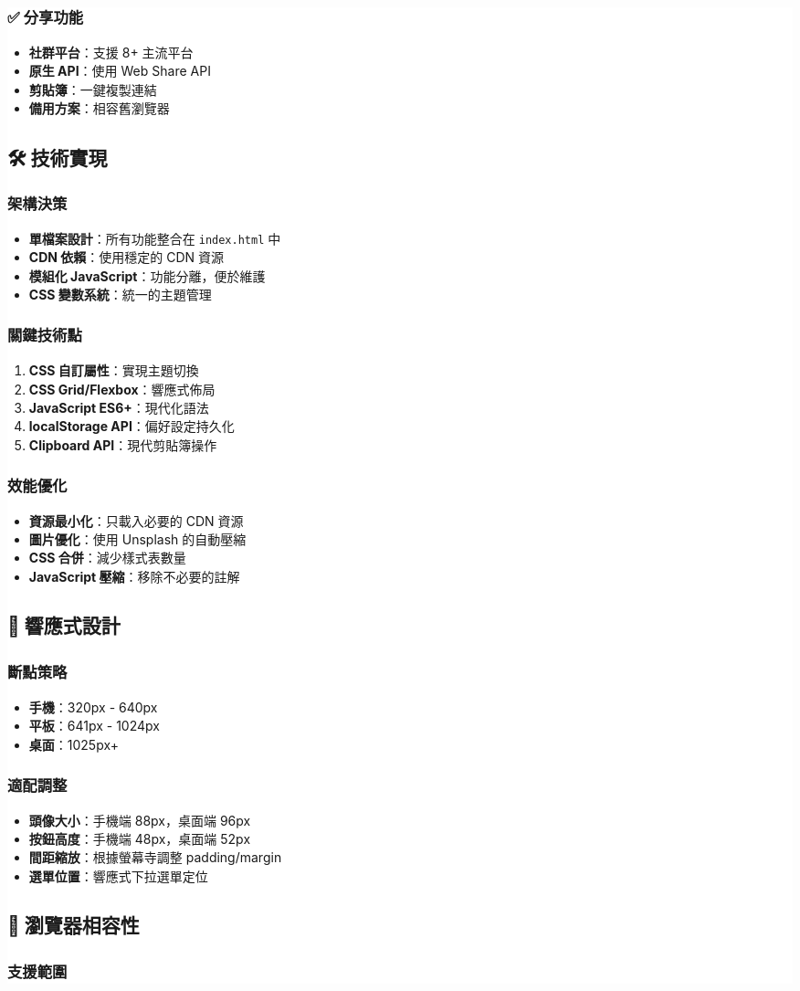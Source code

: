 ### ✅ 分享功能

- **社群平台**：支援 8+ 主流平台
- **原生 API**：使用 Web Share API
- **剪貼簿**：一鍵複製連結
- **備用方案**：相容舊瀏覽器

## 🛠️ 技術實現

### 架構決策

- **單檔案設計**：所有功能整合在 `index.html` 中
- **CDN 依賴**：使用穩定的 CDN 資源
- **模組化 JavaScript**：功能分離，便於維護
- **CSS 變數系統**：統一的主題管理

### 關鍵技術點

1. **CSS 自訂屬性**：實現主題切換
2. **CSS Grid/Flexbox**：響應式佈局
3. **JavaScript ES6+**：現代化語法
4. **localStorage API**：偏好設定持久化
5. **Clipboard API**：現代剪貼簿操作

### 效能優化

- **資源最小化**：只載入必要的 CDN 資源
- **圖片優化**：使用 Unsplash 的自動壓縮
- **CSS 合併**：減少樣式表數量
- **JavaScript 壓縮**：移除不必要的註解

## 📱 響應式設計

### 斷點策略

- **手機**：320px - 640px
- **平板**：641px - 1024px
- **桌面**：1025px+

### 適配調整

- **頭像大小**：手機端 88px，桌面端 96px
- **按鈕高度**：手機端 48px，桌面端 52px
- **間距縮放**：根據螢幕寺調整 padding/margin
- **選單位置**：響應式下拉選單定位

## 🔧 瀏覽器相容性

### 支援範圍
